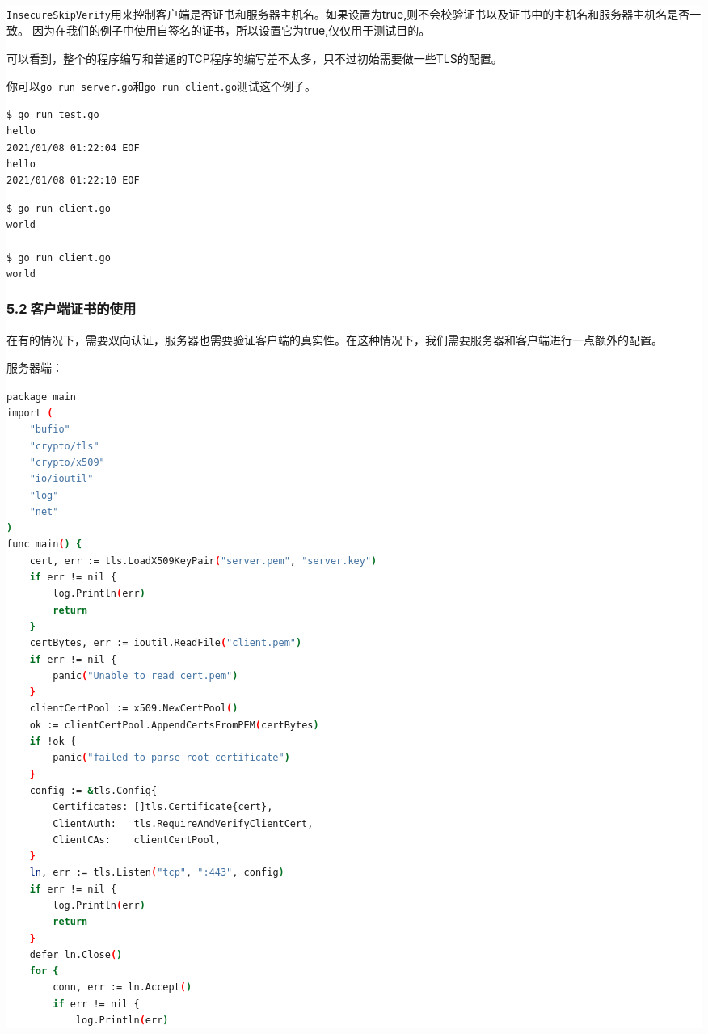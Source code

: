 `InsecureSkipVerify`用来控制客户端是否证书和服务器主机名。如果设置为true,则不会校验证书以及证书中的主机名和服务器主机名是否一致。
因为在我们的例子中使用自签名的证书，所以设置它为true,仅仅用于测试目的。

可以看到，整个的程序编写和普通的TCP程序的编写差不太多，只不过初始需要做一些TLS的配置。

你可以`go run server.go`和`go run client.go`测试这个例子。

```bash
$ go run test.go
hello
2021/01/08 01:22:04 EOF
hello
2021/01/08 01:22:10 EOF
```

```bash
$ go run client.go
world

$ go run client.go
world
```
###  5.2 客户端证书的使用
在有的情况下，需要双向认证，服务器也需要验证客户端的真实性。在这种情况下，我们需要服务器和客户端进行一点额外的配置。

服务器端：

```bash
package main
import (
	"bufio"
	"crypto/tls"
	"crypto/x509"
	"io/ioutil"
	"log"
	"net"
)
func main() {
	cert, err := tls.LoadX509KeyPair("server.pem", "server.key")
	if err != nil {
		log.Println(err)
		return
	}
	certBytes, err := ioutil.ReadFile("client.pem")
	if err != nil {
		panic("Unable to read cert.pem")
	}
	clientCertPool := x509.NewCertPool()
	ok := clientCertPool.AppendCertsFromPEM(certBytes)
	if !ok {
		panic("failed to parse root certificate")
	}
	config := &tls.Config{
		Certificates: []tls.Certificate{cert},
		ClientAuth:   tls.RequireAndVerifyClientCert,
		ClientCAs:    clientCertPool,
	}
	ln, err := tls.Listen("tcp", ":443", config)
	if err != nil {
		log.Println(err)
		return
	}
	defer ln.Close()
	for {
		conn, err := ln.Accept()
		if err != nil {
			log.Println(err)
```